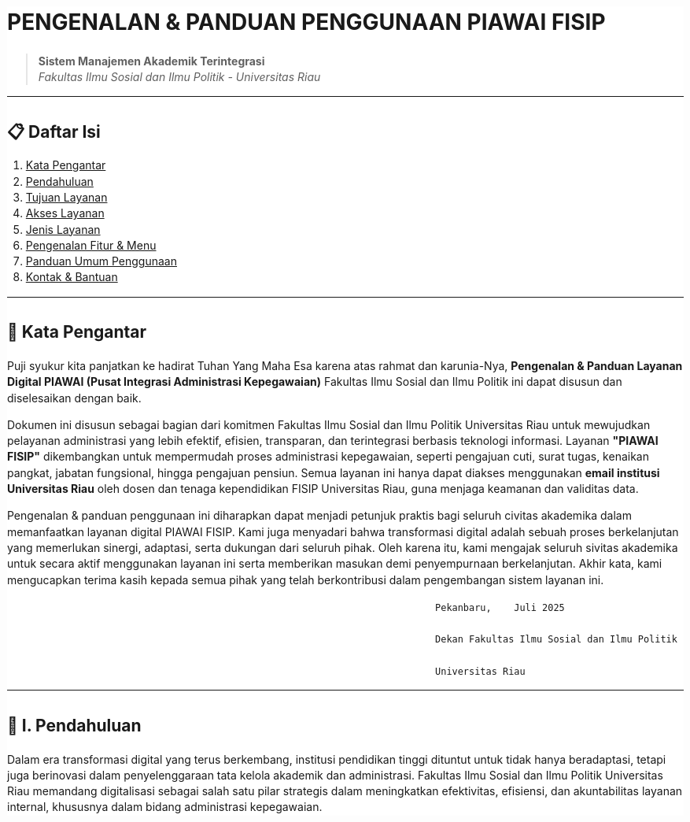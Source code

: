 # PENGENALAN & PANDUAN PENGGUNAAN PIAWAI FISIP

> **Sistem Manajemen Akademik Terintegrasi**  
> *Fakultas Ilmu Sosial dan Ilmu Politik - Universitas Riau*

---

## 📋 Daftar Isi

1. [Kata Pengantar](#kata-pengantar)
2. [Pendahuluan](#pendahuluan)
3. [Tujuan Layanan](#tujuan-layanan)
4. [Akses Layanan](#akses-layanan)
5. [Jenis Layanan](#jenis-layanan)
6. [Pengenalan Fitur & Menu](#pengenalan-fitur--menu)
7. [Panduan Umum Penggunaan](#panduan-umum-penggunaan)
8. [Kontak & Bantuan](#kontak--bantuan)

---

## 📝 Kata Pengantar

Puji syukur kita panjatkan ke hadirat Tuhan Yang Maha Esa karena atas rahmat dan karunia-Nya, **Pengenalan & Panduan Layanan Digital PIAWAI (Pusat Integrasi Administrasi Kepegawaian)** Fakultas Ilmu Sosial dan Ilmu Politik ini dapat disusun dan diselesaikan dengan baik.

Dokumen ini disusun sebagai bagian dari komitmen Fakultas Ilmu Sosial dan Ilmu Politik Universitas Riau untuk mewujudkan pelayanan administrasi yang lebih efektif, efisien, transparan, dan terintegrasi berbasis teknologi informasi. Layanan **"PIAWAI FISIP"** dikembangkan untuk mempermudah proses administrasi kepegawaian, seperti pengajuan cuti, surat tugas, kenaikan pangkat, jabatan fungsional, hingga pengajuan pensiun. Semua layanan ini hanya dapat diakses menggunakan **email institusi Universitas Riau** oleh dosen dan tenaga kependidikan FISIP Universitas Riau, guna menjaga keamanan dan validitas data.

Pengenalan & panduan penggunaan ini diharapkan dapat menjadi petunjuk praktis bagi seluruh civitas akademika dalam memanfaatkan layanan digital PIAWAI FISIP. Kami juga menyadari bahwa transformasi digital adalah sebuah proses berkelanjutan yang memerlukan sinergi, adaptasi, serta dukungan dari seluruh pihak. Oleh karena itu, kami mengajak seluruh sivitas akademika untuk secara aktif menggunakan layanan ini serta memberikan masukan demi penyempurnaan berkelanjutan. Akhir kata, kami mengucapkan terima kasih kepada semua pihak yang telah berkontribusi dalam pengembangan sistem layanan ini.

                                                                                Pekanbaru,    Juli 2025

                                                                                Dekan Fakultas Ilmu Sosial dan Ilmu Politik

                                                                                Universitas Riau

---

## 🎯 I. Pendahuluan

Dalam era transformasi digital yang terus berkembang, institusi pendidikan tinggi dituntut untuk tidak hanya beradaptasi, tetapi juga berinovasi dalam penyelenggaraan tata kelola akademik dan administrasi. Fakultas Ilmu Sosial dan Ilmu Politik Universitas Riau memandang digitalisasi sebagai salah satu pilar strategis dalam meningkatkan efektivitas, efisiensi, dan akuntabilitas layanan internal, khususnya dalam bidang administrasi kepegawaian.
